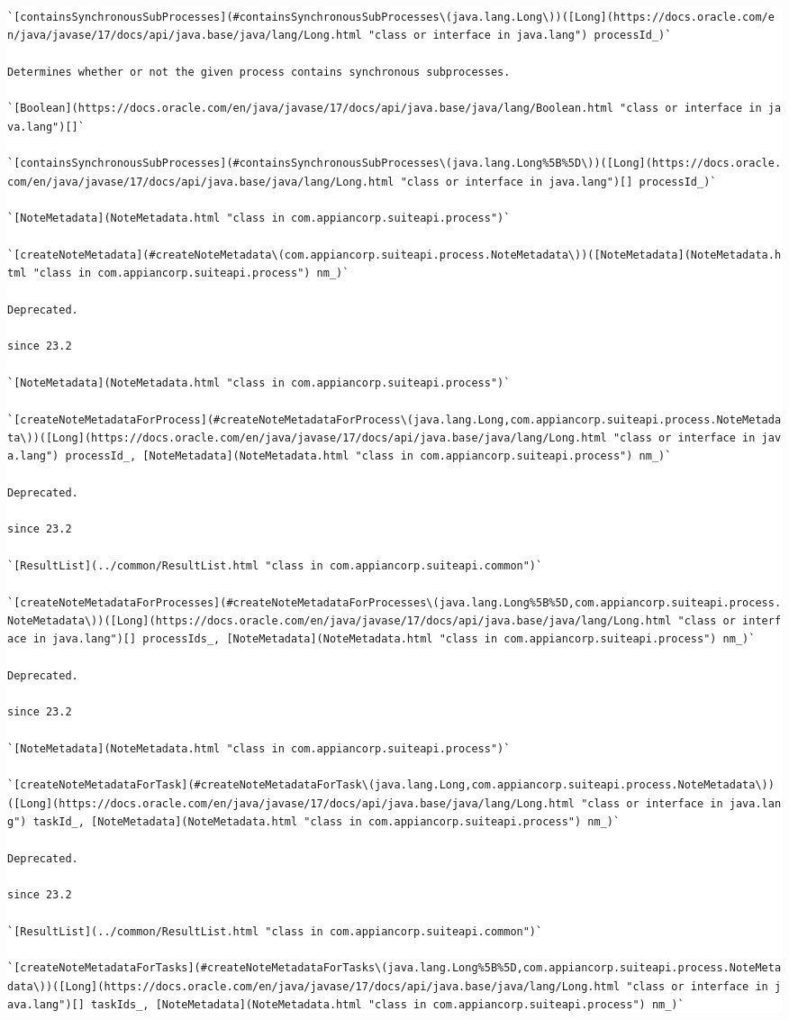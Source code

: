     `[containsSynchronousSubProcesses](#containsSynchronousSubProcesses\(java.lang.Long\))([Long](https://docs.oracle.com/en/java/javase/17/docs/api/java.base/java/lang/Long.html "class or interface in java.lang") processId_)`

    Determines whether or not the given process contains synchronous subprocesses.

    `[Boolean](https://docs.oracle.com/en/java/javase/17/docs/api/java.base/java/lang/Boolean.html "class or interface in java.lang")[]`

    `[containsSynchronousSubProcesses](#containsSynchronousSubProcesses\(java.lang.Long%5B%5D\))([Long](https://docs.oracle.com/en/java/javase/17/docs/api/java.base/java/lang/Long.html "class or interface in java.lang")[] processId_)`

    `[NoteMetadata](NoteMetadata.html "class in com.appiancorp.suiteapi.process")`

    `[createNoteMetadata](#createNoteMetadata\(com.appiancorp.suiteapi.process.NoteMetadata\))([NoteMetadata](NoteMetadata.html "class in com.appiancorp.suiteapi.process") nm_)`

    Deprecated.

    since 23.2

    `[NoteMetadata](NoteMetadata.html "class in com.appiancorp.suiteapi.process")`

    `[createNoteMetadataForProcess](#createNoteMetadataForProcess\(java.lang.Long,com.appiancorp.suiteapi.process.NoteMetadata\))([Long](https://docs.oracle.com/en/java/javase/17/docs/api/java.base/java/lang/Long.html "class or interface in java.lang") processId_, [NoteMetadata](NoteMetadata.html "class in com.appiancorp.suiteapi.process") nm_)`

    Deprecated.

    since 23.2

    `[ResultList](../common/ResultList.html "class in com.appiancorp.suiteapi.common")`

    `[createNoteMetadataForProcesses](#createNoteMetadataForProcesses\(java.lang.Long%5B%5D,com.appiancorp.suiteapi.process.NoteMetadata\))([Long](https://docs.oracle.com/en/java/javase/17/docs/api/java.base/java/lang/Long.html "class or interface in java.lang")[] processIds_, [NoteMetadata](NoteMetadata.html "class in com.appiancorp.suiteapi.process") nm_)`

    Deprecated.

    since 23.2

    `[NoteMetadata](NoteMetadata.html "class in com.appiancorp.suiteapi.process")`

    `[createNoteMetadataForTask](#createNoteMetadataForTask\(java.lang.Long,com.appiancorp.suiteapi.process.NoteMetadata\))([Long](https://docs.oracle.com/en/java/javase/17/docs/api/java.base/java/lang/Long.html "class or interface in java.lang") taskId_, [NoteMetadata](NoteMetadata.html "class in com.appiancorp.suiteapi.process") nm_)`

    Deprecated.

    since 23.2

    `[ResultList](../common/ResultList.html "class in com.appiancorp.suiteapi.common")`

    `[createNoteMetadataForTasks](#createNoteMetadataForTasks\(java.lang.Long%5B%5D,com.appiancorp.suiteapi.process.NoteMetadata\))([Long](https://docs.oracle.com/en/java/javase/17/docs/api/java.base/java/lang/Long.html "class or interface in java.lang")[] taskIds_, [NoteMetadata](NoteMetadata.html "class in com.appiancorp.suiteapi.process") nm_)`

